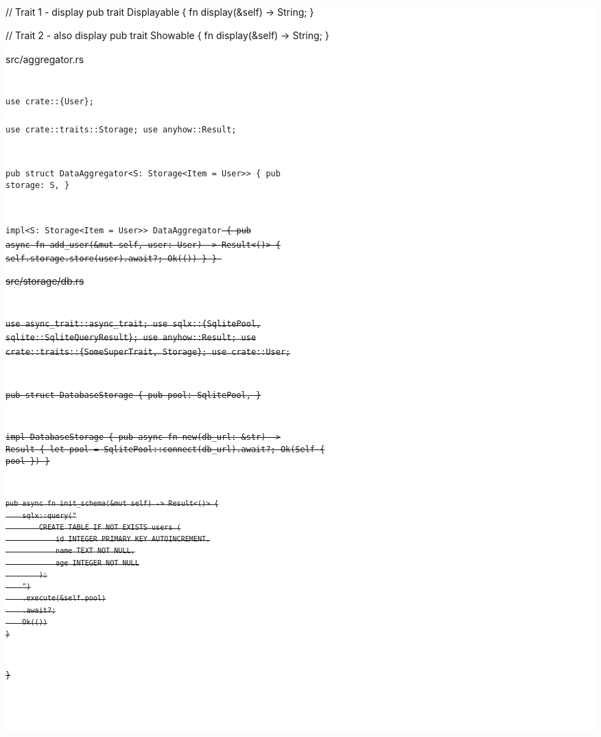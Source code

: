 // Trait 1 - display
pub trait Displayable {
    fn display(&self) -> String;
}

// Trait 2 - also display
pub trait Showable {
    fn display(&self) -> String;
}
</code>

<file> src/aggregator.rs </file>  
<code>  
use crate::{User};  
use crate::traits::Storage;
use anyhow::Result;

pub struct DataAggregator<S: Storage<Item = User>> {
    pub storage: S,
}

impl<S: Storage<Item = User>> DataAggregator<S> {
    pub async fn add_user(&mut self, user: User) -> Result<()> {
        self.storage.store(user).await?;
        Ok(())
    }
}
</code>  

<file> src/storage/db.rs </file>  
<code>  
use async_trait::async_trait;
use sqlx::{SqlitePool, sqlite::SqliteQueryResult};
use anyhow::Result;
use crate::traits::{SomeSuperTrait, Storage};
use crate::User;

pub struct DatabaseStorage {
    pub pool: SqlitePool,
}

impl DatabaseStorage {
    pub async fn new(db_url: &str) -> Result<Self> {
        let pool = SqlitePool::connect(db_url).await?;
        Ok(Self { pool })
    }

    pub async fn init_schema(&mut self) -> Result<()> {
        sqlx::query("
            CREATE TABLE IF NOT EXISTS users (
                id INTEGER PRIMARY KEY AUTOINCREMENT,
                name TEXT NOT NULL,
                age INTEGER NOT NULL
            );
        ")
        .execute(&self.pool)
        .await?;
        Ok(())
    }
}
